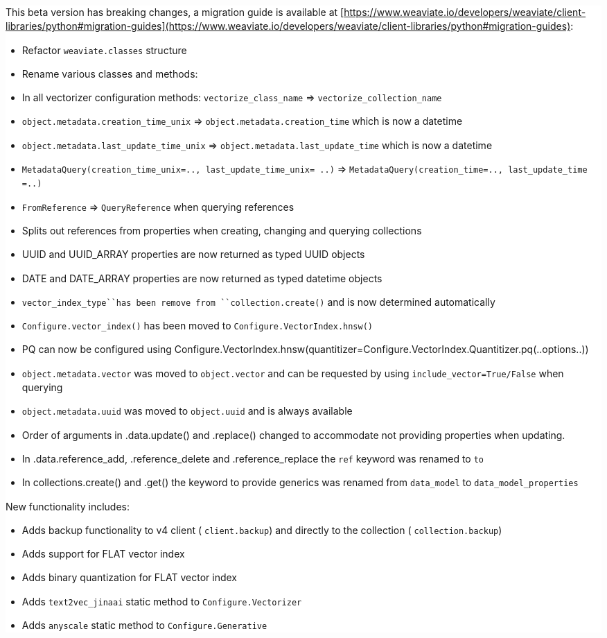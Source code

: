 This beta version has breaking changes, a migration guide is available at [https://www.weaviate.io/developers/weaviate/client-libraries/python#migration-guides](https://www.weaviate.io/developers/weaviate/client-libraries/python#migration-guides):

- Refactor `weaviate.classes` structure

- Rename various classes and methods:

- In all vectorizer configuration methods: `vectorize_class_name` =\> `vectorize_collection_name`

- `object.metadata.creation_time_unix` =\> `object.metadata.creation_time` which is now a datetime

- `object.metadata.last_update_time_unix` =\> `object.metadata.last_update_time` which is now a datetime

- `MetadataQuery(creation_time_unix=.., last_update_time_unix= ..)` =\> `MetadataQuery(creation_time=.., last_update_time=..)`

- `FromReference` =\> `QueryReference` when querying references


- Splits out references from properties when creating, changing and querying collections

- UUID and UUID\_ARRAY properties are now returned as typed UUID objects

- DATE and DATE\_ARRAY properties are now returned as typed datetime objects

- ```vector_index_type``has been remove from ``collection.create()``` and is now determined automatically

- `Configure.vector_index()` has been moved to `Configure.VectorIndex.hnsw()`

- PQ can now be configured using Configure.VectorIndex.hnsw(quantitizer=Configure.VectorIndex.Quantitizer.pq(..options..))

- `object.metadata.vector` was moved to `object.vector` and can be requested by using `include_vector=True/False` when querying

- `object.metadata.uuid` was moved to `object.uuid` and is always available

- Order of arguments in .data.update() and .replace() changed to accommodate not providing properties when updating.

- In .data.reference\_add, .reference\_delete and .reference\_replace the `ref` keyword was renamed to `to`

- In collections.create() and .get() the keyword to provide generics was renamed from `data_model` to `data_model_properties`


New functionality includes:

- Adds backup functionality to v4 client ( `client.backup`) and directly to the collection ( `collection.backup`)

- Adds support for FLAT vector index

- Adds binary quantization for FLAT vector index

- Adds `text2vec_jinaai` static method to `Configure.Vectorizer`

- Adds `anyscale` static method to `Configure.Generative`
